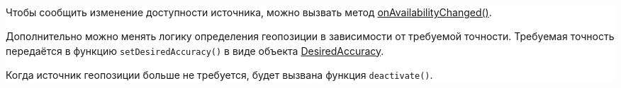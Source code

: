Чтобы сообщить изменение доступности источника, можно вызвать метод [onAvailabilityChanged()](/ru/android/sdk/reference/2.0/ru.dgis.sdk.positioning.LocationChangeListener#nav-lvl1--onAvailabilityChanged).

Дополнительно можно менять логику определения геопозиции в зависимости от требуемой точности. Требуемая точность передаётся в функцию `setDesiredAccuracy()` в виде объекта [DesiredAccuracy](/ru/android/sdk/reference/2.0/ru.dgis.sdk.positioning.DesiredAccuracy).

Когда источник геопозиции больше не требуется, будет вызвана функция `deactivate()`.
